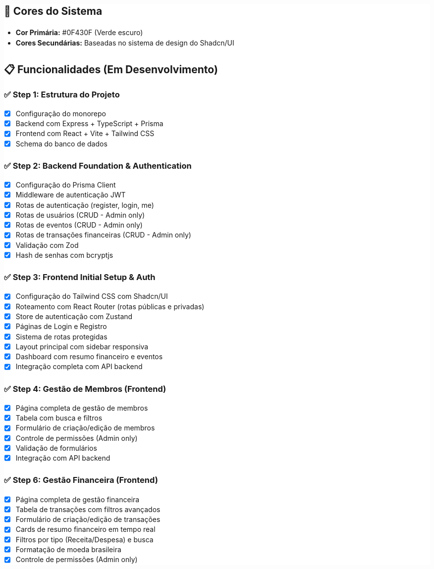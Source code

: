 ## 🎨 Cores do Sistema

- **Cor Primária:** #0F430F (Verde escuro)
- **Cores Secundárias:** Baseadas no sistema de design do Shadcn/UI

## 📋 Funcionalidades (Em Desenvolvimento)

### ✅ Step 1: Estrutura do Projeto
- [x] Configuração do monorepo
- [x] Backend com Express + TypeScript + Prisma
- [x] Frontend com React + Vite + Tailwind CSS
- [x] Schema do banco de dados

### ✅ Step 2: Backend Foundation & Authentication
- [x] Configuração do Prisma Client
- [x] Middleware de autenticação JWT
- [x] Rotas de autenticação (register, login, me)
- [x] Rotas de usuários (CRUD - Admin only)
- [x] Rotas de eventos (CRUD - Admin only)
- [x] Rotas de transações financeiras (CRUD - Admin only)
- [x] Validação com Zod
- [x] Hash de senhas com bcryptjs

### ✅ Step 3: Frontend Initial Setup & Auth
- [x] Configuração do Tailwind CSS com Shadcn/UI
- [x] Roteamento com React Router (rotas públicas e privadas)
- [x] Store de autenticação com Zustand
- [x] Páginas de Login e Registro
- [x] Sistema de rotas protegidas
- [x] Layout principal com sidebar responsiva
- [x] Dashboard com resumo financeiro e eventos
- [x] Integração completa com API backend

### ✅ Step 4: Gestão de Membros (Frontend)
- [x] Página completa de gestão de membros
- [x] Tabela com busca e filtros
- [x] Formulário de criação/edição de membros
- [x] Controle de permissões (Admin only)
- [x] Validação de formulários
- [x] Integração com API backend

### ✅ Step 6: Gestão Financeira (Frontend)
- [x] Página completa de gestão financeira
- [x] Tabela de transações com filtros avançados
- [x] Formulário de criação/edição de transações
- [x] Cards de resumo financeiro em tempo real
- [x] Filtros por tipo (Receita/Despesa) e busca
- [x] Formatação de moeda brasileira
- [x] Controle de permissões (Admin only)
